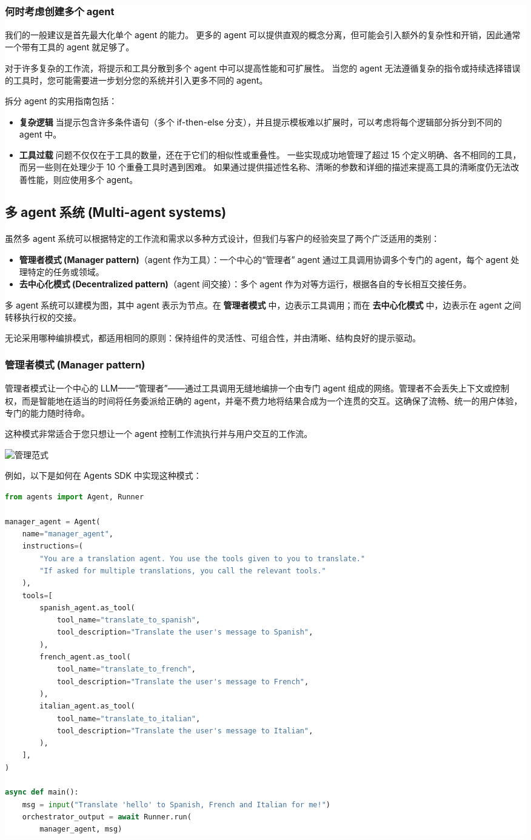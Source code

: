 ### 何时考虑创建多个 agent

我们的一般建议是首先最大化单个 agent 的能力。 更多的 agent 可以提供直观的概念分离，但可能会引入额外的复杂性和开销，因此通常一个带有工具的 agent 就足够了。

对于许多复杂的工作流，将提示和工具分散到多个 agent 中可以提高性能和可扩展性。 当您的 agent 无法遵循复杂的指令或持续选择错误的工具时，您可能需要进一步划分您的系统并引入更多不同的 agent。

拆分 agent 的实用指南包括：

-   **复杂逻辑**
    当提示包含许多条件语句（多个 if-then-else 分支），并且提示模板难以扩展时，可以考虑将每个逻辑部分拆分到不同的 agent 中。

-   **工具过载**
    问题不仅仅在于工具的数量，还在于它们的相似性或重叠性。 一些实现成功地管理了超过 15 个定义明确、各不相同的工具，而另一些则在处理少于 10 个重叠工具时遇到困难。 如果通过提供描述性名称、清晰的参数和详细的描述来提高工具的清晰度仍无法改善性能，则应使用多个 agent。

## 多 agent 系统 (Multi-agent systems)

虽然多 agent 系统可以根据特定的工作流和需求以多种方式设计，但我们与客户的经验突显了两个广泛适用的类别：

-   **管理者模式 (Manager pattern)**（agent 作为工具）：一个中心的“管理者” agent 通过工具调用协调多个专门的 agent，每个 agent 处理特定的任务或领域。
-   **去中心化模式 (Decentralized pattern)**（agent 间交接）：多个 agent 作为对等方运行，根据各自的专长相互交接任务。

多 agent 系统可以建模为图，其中 agent 表示为节点。在 **管理者模式** 中，边表示工具调用；而在 **去中心化模式** 中，边表示在 agent 之间转移执行权的交接。

无论采用哪种编排模式，都适用相同的原则：保持组件的灵活性、可组合性，并由清晰、结构良好的提示驱动。

### 管理者模式 (Manager pattern)

管理者模式让一个中心的 LLM——“管理者”——通过工具调用无缝地编排一个由专门 agent 组成的网络。管理者不会丢失上下文或控制权，而是智能地在适当的时间将任务委派给正确的 agent，并毫不费力地将结果合成为一个连贯的交互。这确保了流畅、统一的用户体验，专门的能力随时待命。

这种模式非常适合于您只想让一个 agent 控制工作流执行并与用户交互的工作流。

![管理范式](/img/image.png)

例如，以下是如何在 Agents SDK 中实现这种模式：

```python
from agents import Agent, Runner

manager_agent = Agent(
    name="manager_agent",
    instructions=(
        "You are a translation agent. You use the tools given to you to translate."
        "If asked for multiple translations, you call the relevant tools."
    ),
    tools=[
        spanish_agent.as_tool(
            tool_name="translate_to_spanish",
            tool_description="Translate the user's message to Spanish",
        ),
        french_agent.as_tool(
            tool_name="translate_to_french",
            tool_description="Translate the user's message to French",
        ),
        italian_agent.as_tool(
            tool_name="translate_to_italian",
            tool_description="Translate the user's message to Italian",
        ),
    ],
)

async def main():
    msg = input("Translate 'hello' to Spanish, French and Italian for me!")
    orchestrator_output = await Runner.run(
        manager_agent, msg)
```